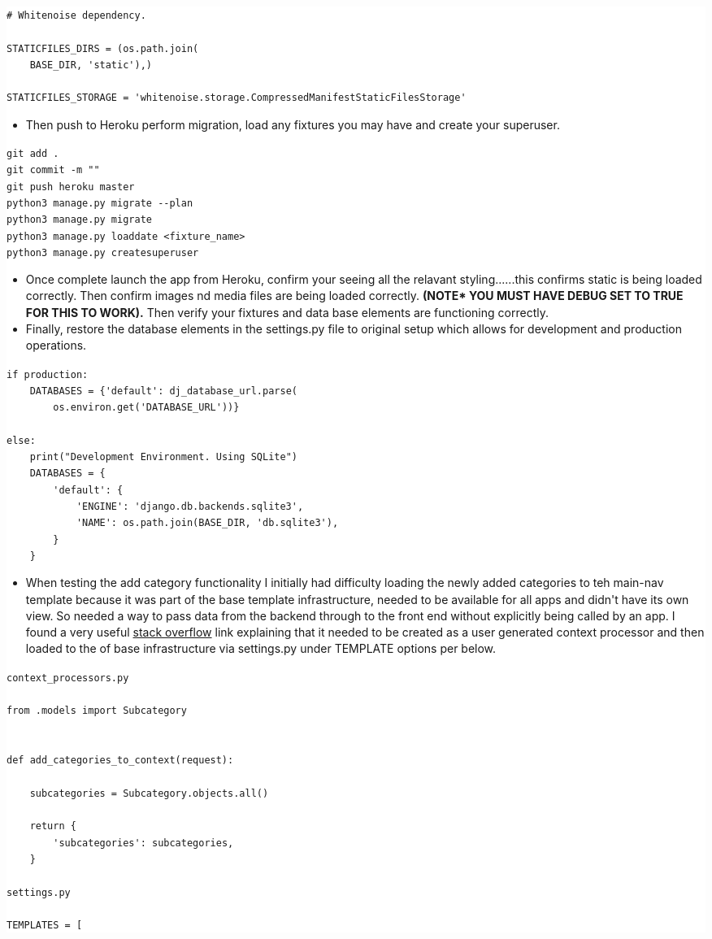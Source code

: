 ```
# Whitenoise dependency.

STATICFILES_DIRS = (os.path.join(
    BASE_DIR, 'static'),)

STATICFILES_STORAGE = 'whitenoise.storage.CompressedManifestStaticFilesStorage'
```
* Then push to Heroku perform migration, load any fixtures you may have and create your superuser.
```
git add .
git commit -m ""
git push heroku master
python3 manage.py migrate --plan
python3 manage.py migrate
python3 manage.py loaddate <fixture_name>
python3 manage.py createsuperuser
```
* Once complete launch the app from Heroku, confirm your seeing all the relavant styling......this confirms static is being loaded correctly.
Then confirm images nd media files are being loaded correctly. <strong>(NOTE* YOU MUST HAVE DEBUG SET TO TRUE FOR THIS TO WORK).</strong>
Then verify your fixtures and data base elements are functioning correctly.
* Finally, restore the database elements in the settings.py file to original setup which allows for development and production operations.
```
if production:
    DATABASES = {'default': dj_database_url.parse(
        os.environ.get('DATABASE_URL'))}

else:
    print("Development Environment. Using SQLite")
    DATABASES = {
        'default': {
            'ENGINE': 'django.db.backends.sqlite3',
            'NAME': os.path.join(BASE_DIR, 'db.sqlite3'),
        }
    }
```

* When testing the add category functionality I initially had difficulty loading the newly added categories to teh main-nav template because it was part of the base template infrastructure, needed to be available for all apps and didn't have its own view.  So needed a way to pass data from the backend through to the front end without explicitly being called by an app.  I found a very useful [stack overflow](https://stackoverflow.com/questions/34902707/how-can-i-pass-data-to-django-layouts-like-base-html-without-having-to-provi) link explaining that it needed to be created as a user generated context processor and then loaded to the of base infrastructure via settings.py under TEMPLATE options per below.
```
context_processors.py

from .models import Subcategory


def add_categories_to_context(request):

    subcategories = Subcategory.objects.all()

    return {
        'subcategories': subcategories,
    }

settings.py

TEMPLATES = [
```
